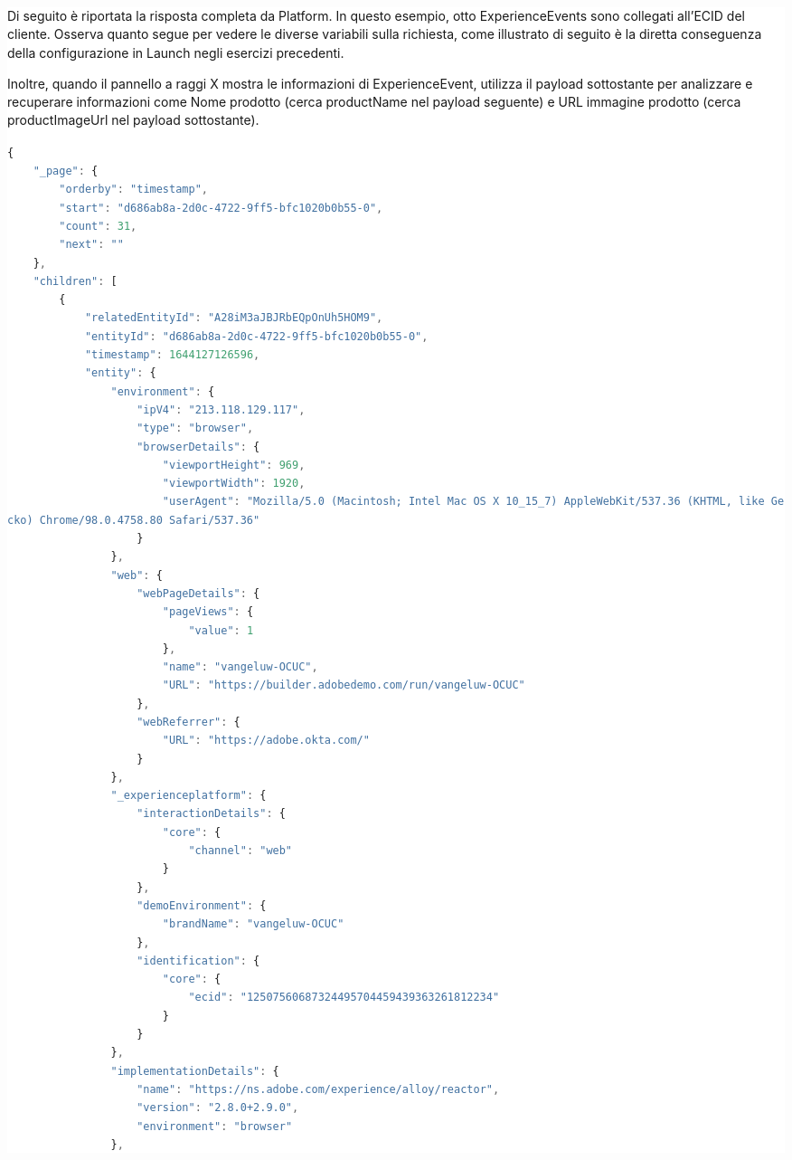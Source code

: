 Di seguito è riportata la risposta completa da Platform. In questo esempio, otto ExperienceEvents sono collegati all’ECID del cliente. Osserva quanto segue per vedere le diverse variabili sulla richiesta, come illustrato di seguito è la diretta conseguenza della configurazione in Launch negli esercizi precedenti.

Inoltre, quando il pannello a raggi X mostra le informazioni di ExperienceEvent, utilizza il payload sottostante per analizzare e recuperare informazioni come Nome prodotto (cerca productName nel payload seguente) e URL immagine prodotto (cerca productImageUrl nel payload sottostante).

```javascript
{
    "_page": {
        "orderby": "timestamp",
        "start": "d686ab8a-2d0c-4722-9ff5-bfc1020b0b55-0",
        "count": 31,
        "next": ""
    },
    "children": [
        {
            "relatedEntityId": "A28iM3aJBJRbEQpOnUh5HOM9",
            "entityId": "d686ab8a-2d0c-4722-9ff5-bfc1020b0b55-0",
            "timestamp": 1644127126596,
            "entity": {
                "environment": {
                    "ipV4": "213.118.129.117",
                    "type": "browser",
                    "browserDetails": {
                        "viewportHeight": 969,
                        "viewportWidth": 1920,
                        "userAgent": "Mozilla/5.0 (Macintosh; Intel Mac OS X 10_15_7) AppleWebKit/537.36 (KHTML, like Gecko) Chrome/98.0.4758.80 Safari/537.36"
                    }
                },
                "web": {
                    "webPageDetails": {
                        "pageViews": {
                            "value": 1
                        },
                        "name": "vangeluw-OCUC",
                        "URL": "https://builder.adobedemo.com/run/vangeluw-OCUC"
                    },
                    "webReferrer": {
                        "URL": "https://adobe.okta.com/"
                    }
                },
                "_experienceplatform": {
                    "interactionDetails": {
                        "core": {
                            "channel": "web"
                        }
                    },
                    "demoEnvironment": {
                        "brandName": "vangeluw-OCUC"
                    },
                    "identification": {
                        "core": {
                            "ecid": "12507560687324495704459439363261812234"
                        }
                    }
                },
                "implementationDetails": {
                    "name": "https://ns.adobe.com/experience/alloy/reactor",
                    "version": "2.8.0+2.9.0",
                    "environment": "browser"
                },
```